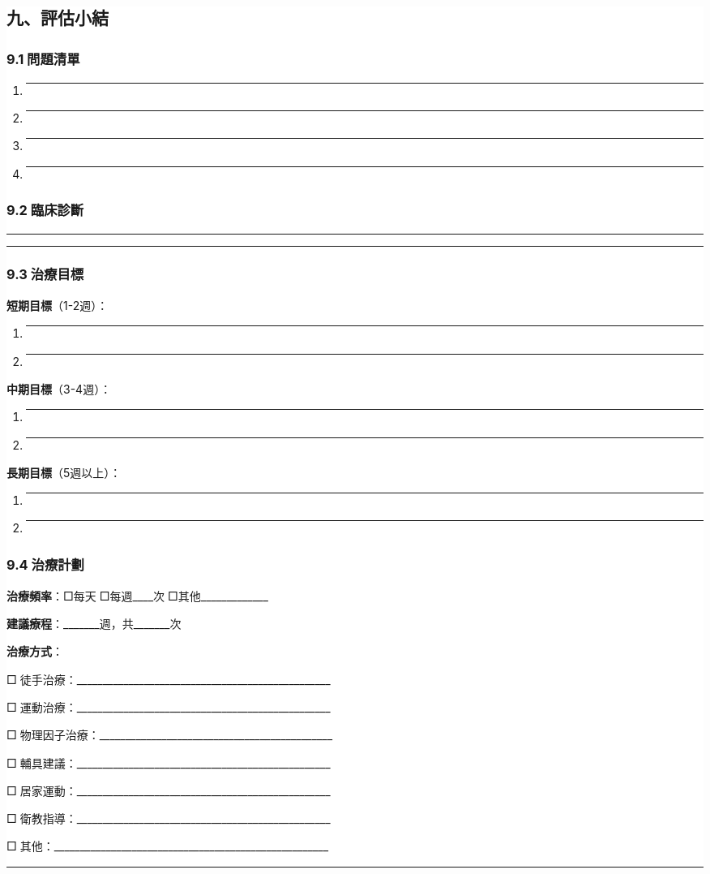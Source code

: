 
## 九、評估小結

### 9.1 問題清單

1. ________________________________________________________________

2. ________________________________________________________________

3. ________________________________________________________________

4. ________________________________________________________________

### 9.2 臨床診斷

________________________________________________________________

________________________________________________________________

### 9.3 治療目標

**短期目標**（1-2週）：

1. ________________________________________________________________

2. ________________________________________________________________

**中期目標**（3-4週）：

1. ________________________________________________________________

2. ________________________________________________________________

**長期目標**（5週以上）：

1. ________________________________________________________________

2. ________________________________________________________________

### 9.4 治療計劃

**治療頻率**：□每天 □每週____次 □其他_____________

**建議療程**：_______週，共_______次

**治療方式**：

□ 徒手治療：_________________________________________________

□ 運動治療：_________________________________________________

□ 物理因子治療：_____________________________________________

□ 輔具建議：_________________________________________________

□ 居家運動：_________________________________________________

□ 衛教指導：_________________________________________________

□ 其他：_____________________________________________________

---